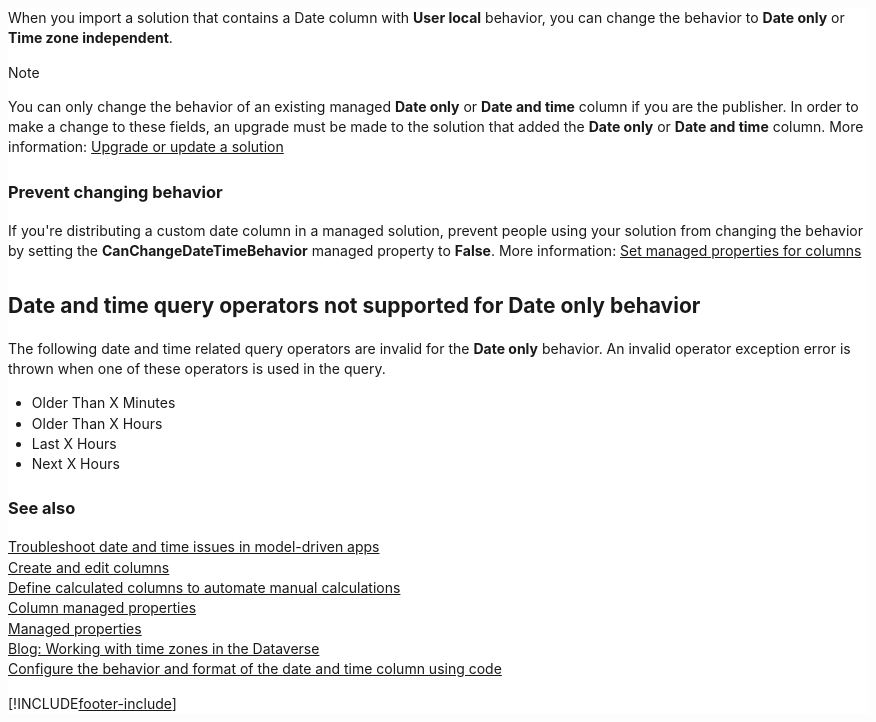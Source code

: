 When you import a solution that contains a Date column with **User local** behavior, you can change the behavior to **Date only** or **Time zone independent**.  

> [!NOTE]
> You can only change the behavior of an existing managed **Date only** or **Date and time** column if you are the publisher. In order to make a change to these fields, an upgrade must be made to the solution that added the **Date only** or **Date and time** column. More information: [Upgrade or update a solution](update-solutions.md)

### Prevent changing behavior

If you're distributing a custom date column in a managed solution, prevent people using your solution from changing the behavior by setting the **CanChangeDateTimeBehavior** managed property to **False**. More information: [Set managed properties for columns](set-managed-properties-for-field.md)

## Date and time query operators not supported for Date only behavior

The following date and time related query operators are invalid for the **Date only** behavior. An invalid operator exception error is thrown when one of these operators is used in the query.

- Older Than X Minutes
- Older Than X Hours
- Last X Hours
- Next X Hours

### See also

[Troubleshoot date and time issues in model-driven apps](/troubleshoot/power-platform/power-apps/isolate-and-troubleshoot-common-issues/troubleshoot-model-driven-app-date-time-issues)   
[Create and edit columns](create-edit-fields.md)   
[Define calculated columns to automate manual calculations](define-calculated-fields.md)   
[Column managed properties](/power-platform/alm/managed-properties-alm#view-and-edit-column-managed-properties)   
[Managed properties](/power-platform/alm/managed-properties-alm)   
[Blog: Working with time zones in the Dataverse](https://powerapps.microsoft.com/en-us/blog/working-with-time-zones-in-the-common-data-service/)   
[Configure the behavior and format of the date and time column using code](../../developer/data-platform/behavior-format-date-time-attribute.md)

[!INCLUDE[footer-include](../../includes/footer-banner.md)]
